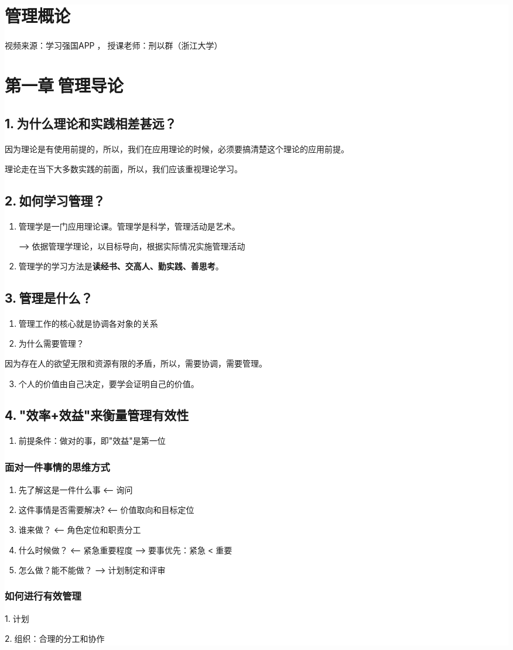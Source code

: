 # 管理概论

视频来源：学习强国APP ， 授课老师：刑以群（浙江大学）

# 第一章 管理导论


## 1. 为什么理论和实践相差甚远？


因为理论是有使用前提的，所以，我们在应用理论的时候，必须要搞清楚这个理论的应用前提。

理论走在当下大多数实践的前面，所以，我们应该重视理论学习。

## 2. 如何学习管理？

1.  管理学是一门应用理论课。管理学是科学，管理活动是艺术。

    \--\> 依据管理学理论，以目标导向，根据实际情况实施管理活动

2.  管理学的学习方法是**读经书、交高人、勤实践、善思考**。

## 3. 管理是什么？

1. 管理工作的核心就是协调各对象的关系

2. 为什么需要管理？

因为存在人的欲望无限和资源有限的矛盾，所以，需要协调，需要管理。

3.  个人的价值由自己决定，要学会证明自己的价值。

## 4. "效率+效益"来衡量管理有效性


1.  前提条件：做对的事，即"效益"是第一位

### 面对一件事情的思维方式

1.  先了解这是一件什么事 \<\-- 询问

2.  这件事情是否需要解决? \<\-- 价值取向和目标定位

3.  谁来做？ \<\-- 角色定位和职责分工

4.  什么时候做？ \<\-- 紧急重要程度 \--\> 要事优先：紧急 \< 重要

5.  怎么做？能不能做？ \--\> 计划制定和评审

### 如何进行有效管理

1\. 计划

2\. 组织：合理的分工和协作
